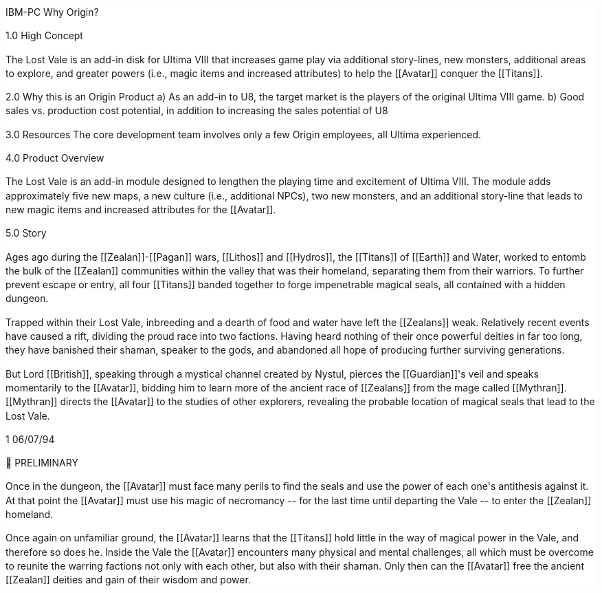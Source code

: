 
IBM-PC
Why Origin?

1.0 High Concept

The Lost Vale is an add-in disk for Ultima VIII that increases game play via additional
story-lines, new monsters, additional areas to explore, and greater powers (i.e., magic items and
increased attributes) to help the [[Avatar]] conquer the [[Titans]].

2.0 Why this is an Origin Product
a) As an add-in to U8, the target market is the players of the original Ultima VIII game.
b) Good sales vs. production cost potential, in addition to increasing the sales potential of
U8

3.0 Resources
The core development team involves only a few Origin employees, all Ultima
experienced.

4.0 Product Overview

The Lost Vale is an add-in module designed to lengthen the playing time and excitement
of Ultima VIII. The module adds approximately five new maps, a new culture (i.e., additional
NPCs), two new monsters, and an additional story-line that leads to new magic items and
increased attributes for the [[Avatar]].

5.0 Story

Ages ago during the [[Zealan]]-[[Pagan]] wars, [[Lithos]] and [[Hydros]], the [[Titans]] of [[Earth]] and
Water, worked to entomb the bulk of the [[Zealan]] communities within the valley that was their
homeland, separating them from their warriors. To further prevent escape or entry, all four
[[Titans]] banded together to forge impenetrable magical seals, all contained with a hidden dungeon.

Trapped within their Lost Vale, inbreeding and a dearth of food and water have left the
[[Zealans]] weak. Relatively recent events have caused a rift, dividing the proud race into two
factions. Having heard nothing of their once powerful deities in far too long, they have banished
their shaman, speaker to the gods, and abandoned all hope of producing further surviving
generations.

But Lord [[British]], speaking through a mystical channel created by Nystul, pierces the
[[Guardian]]'s veil and speaks momentarily to the [[Avatar]], bidding him to learn more of the ancient
race of [[Zealans]] from the mage called [[Mythran]]. [[Mythran]] directs the [[Avatar]] to the studies of other
explorers, revealing the probable location of magical seals that lead to the Lost Vale.

1 06/07/94

 

PRELIMINARY

Once in the dungeon, the [[Avatar]] must face many perils to find the seals and use the
power of each one's antithesis against it. At that point the [[Avatar]] must use his magic of
necromancy -- for the last time until departing the Vale -- to enter the [[Zealan]] homeland.

Once again on unfamiliar ground, the [[Avatar]] learns that the [[Titans]] hold little in the way
of magical power in the Vale, and therefore so does he. Inside the Vale the [[Avatar]] encounters
many physical and mental challenges, all which must be overcome to reunite the warring factions
not only with each other, but also with their shaman. Only then can the [[Avatar]] free the ancient
[[Zealan]] deities and gain of their wisdom and power.

